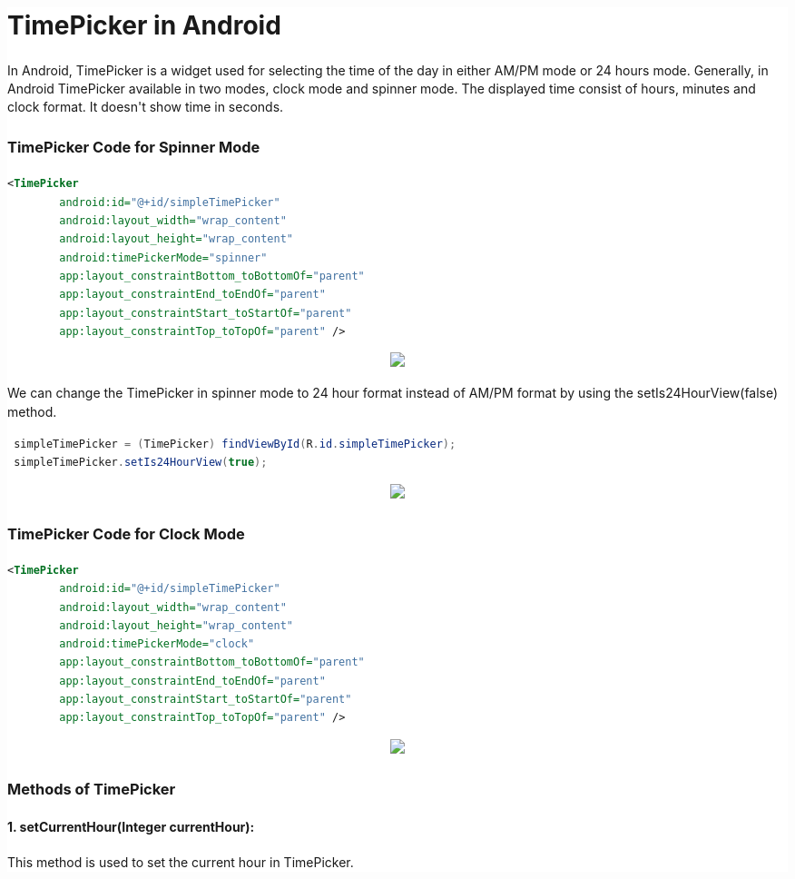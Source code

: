 # TimePicker in Android

In Android, TimePicker is a widget used for selecting the time of the day in either AM/PM mode or 24 hours mode. 
Generally, in Android TimePicker available in two modes, clock mode and spinner mode. The displayed time consist of hours, minutes and clock format. It doesn't show time in seconds.

### TimePicker Code for Spinner Mode

```xml
<TimePicker
        android:id="@+id/simpleTimePicker"
        android:layout_width="wrap_content"
        android:layout_height="wrap_content"
        android:timePickerMode="spinner"
        app:layout_constraintBottom_toBottomOf="parent"
        app:layout_constraintEnd_toEndOf="parent"
        app:layout_constraintStart_toStartOf="parent"
        app:layout_constraintTop_toTopOf="parent" />
```
<p align="center" width="50%"><img src="https://user-images.githubusercontent.com/80222700/139093671-60f1307a-cbc1-469d-b76e-f8835a0dda14.png"></p>

We can change the TimePicker in spinner mode to 24 hour format instead of AM/PM format by using the setIs24HourView(false) method.

```java
 simpleTimePicker = (TimePicker) findViewById(R.id.simpleTimePicker);
 simpleTimePicker.setIs24HourView(true);
```

<p align="center" width="50%"><img src="https://user-images.githubusercontent.com/80222700/139095263-31f65d4d-df14-4cae-851b-d880d85df22b.png"></p>

### TimePicker Code for Clock Mode

```xml
<TimePicker
        android:id="@+id/simpleTimePicker"
        android:layout_width="wrap_content"
        android:layout_height="wrap_content"
        android:timePickerMode="clock"
        app:layout_constraintBottom_toBottomOf="parent"
        app:layout_constraintEnd_toEndOf="parent"
        app:layout_constraintStart_toStartOf="parent"
        app:layout_constraintTop_toTopOf="parent" />
```

<p align="center" width="50%"><img src="https://user-images.githubusercontent.com/80222700/139095594-95b27ddd-ff35-490b-b908-b0cedb7e17b5.png"></p>

### Methods of TimePicker

#### 1. setCurrentHour(Integer currentHour): 
This method is used to set the current hour in TimePicker.
   